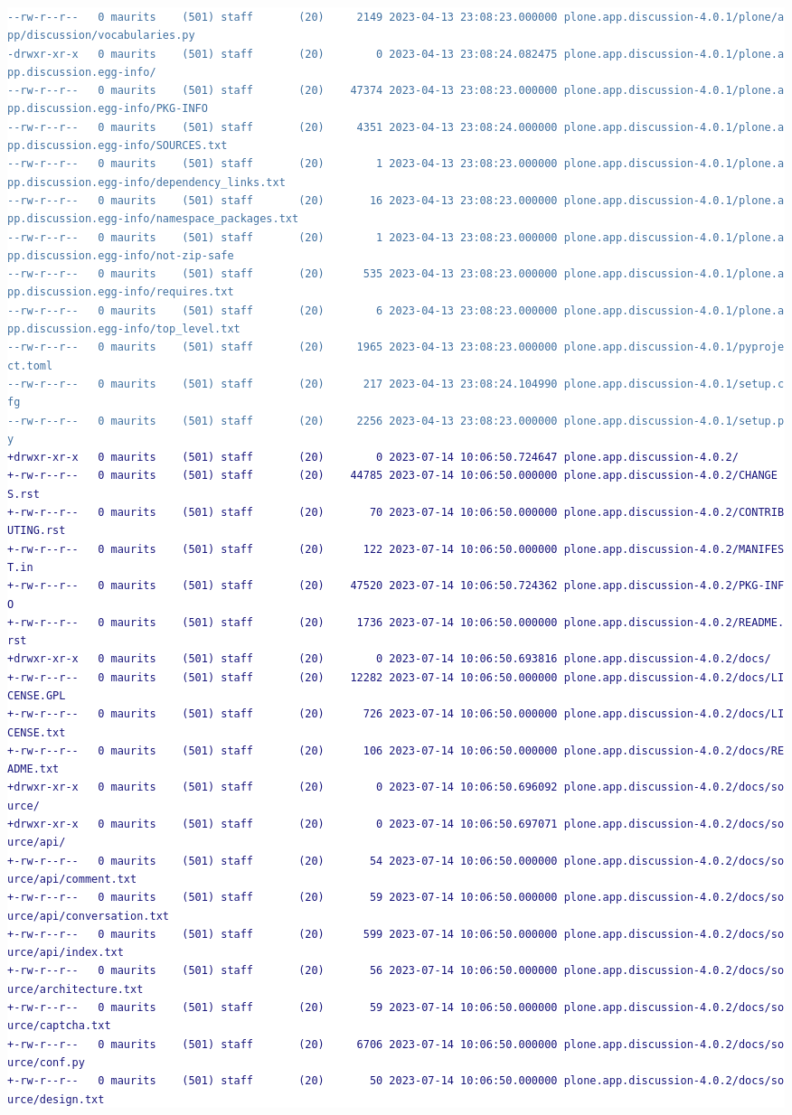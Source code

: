 ```diff
--rw-r--r--   0 maurits    (501) staff       (20)     2149 2023-04-13 23:08:23.000000 plone.app.discussion-4.0.1/plone/app/discussion/vocabularies.py
-drwxr-xr-x   0 maurits    (501) staff       (20)        0 2023-04-13 23:08:24.082475 plone.app.discussion-4.0.1/plone.app.discussion.egg-info/
--rw-r--r--   0 maurits    (501) staff       (20)    47374 2023-04-13 23:08:23.000000 plone.app.discussion-4.0.1/plone.app.discussion.egg-info/PKG-INFO
--rw-r--r--   0 maurits    (501) staff       (20)     4351 2023-04-13 23:08:24.000000 plone.app.discussion-4.0.1/plone.app.discussion.egg-info/SOURCES.txt
--rw-r--r--   0 maurits    (501) staff       (20)        1 2023-04-13 23:08:23.000000 plone.app.discussion-4.0.1/plone.app.discussion.egg-info/dependency_links.txt
--rw-r--r--   0 maurits    (501) staff       (20)       16 2023-04-13 23:08:23.000000 plone.app.discussion-4.0.1/plone.app.discussion.egg-info/namespace_packages.txt
--rw-r--r--   0 maurits    (501) staff       (20)        1 2023-04-13 23:08:23.000000 plone.app.discussion-4.0.1/plone.app.discussion.egg-info/not-zip-safe
--rw-r--r--   0 maurits    (501) staff       (20)      535 2023-04-13 23:08:23.000000 plone.app.discussion-4.0.1/plone.app.discussion.egg-info/requires.txt
--rw-r--r--   0 maurits    (501) staff       (20)        6 2023-04-13 23:08:23.000000 plone.app.discussion-4.0.1/plone.app.discussion.egg-info/top_level.txt
--rw-r--r--   0 maurits    (501) staff       (20)     1965 2023-04-13 23:08:23.000000 plone.app.discussion-4.0.1/pyproject.toml
--rw-r--r--   0 maurits    (501) staff       (20)      217 2023-04-13 23:08:24.104990 plone.app.discussion-4.0.1/setup.cfg
--rw-r--r--   0 maurits    (501) staff       (20)     2256 2023-04-13 23:08:23.000000 plone.app.discussion-4.0.1/setup.py
+drwxr-xr-x   0 maurits    (501) staff       (20)        0 2023-07-14 10:06:50.724647 plone.app.discussion-4.0.2/
+-rw-r--r--   0 maurits    (501) staff       (20)    44785 2023-07-14 10:06:50.000000 plone.app.discussion-4.0.2/CHANGES.rst
+-rw-r--r--   0 maurits    (501) staff       (20)       70 2023-07-14 10:06:50.000000 plone.app.discussion-4.0.2/CONTRIBUTING.rst
+-rw-r--r--   0 maurits    (501) staff       (20)      122 2023-07-14 10:06:50.000000 plone.app.discussion-4.0.2/MANIFEST.in
+-rw-r--r--   0 maurits    (501) staff       (20)    47520 2023-07-14 10:06:50.724362 plone.app.discussion-4.0.2/PKG-INFO
+-rw-r--r--   0 maurits    (501) staff       (20)     1736 2023-07-14 10:06:50.000000 plone.app.discussion-4.0.2/README.rst
+drwxr-xr-x   0 maurits    (501) staff       (20)        0 2023-07-14 10:06:50.693816 plone.app.discussion-4.0.2/docs/
+-rw-r--r--   0 maurits    (501) staff       (20)    12282 2023-07-14 10:06:50.000000 plone.app.discussion-4.0.2/docs/LICENSE.GPL
+-rw-r--r--   0 maurits    (501) staff       (20)      726 2023-07-14 10:06:50.000000 plone.app.discussion-4.0.2/docs/LICENSE.txt
+-rw-r--r--   0 maurits    (501) staff       (20)      106 2023-07-14 10:06:50.000000 plone.app.discussion-4.0.2/docs/README.txt
+drwxr-xr-x   0 maurits    (501) staff       (20)        0 2023-07-14 10:06:50.696092 plone.app.discussion-4.0.2/docs/source/
+drwxr-xr-x   0 maurits    (501) staff       (20)        0 2023-07-14 10:06:50.697071 plone.app.discussion-4.0.2/docs/source/api/
+-rw-r--r--   0 maurits    (501) staff       (20)       54 2023-07-14 10:06:50.000000 plone.app.discussion-4.0.2/docs/source/api/comment.txt
+-rw-r--r--   0 maurits    (501) staff       (20)       59 2023-07-14 10:06:50.000000 plone.app.discussion-4.0.2/docs/source/api/conversation.txt
+-rw-r--r--   0 maurits    (501) staff       (20)      599 2023-07-14 10:06:50.000000 plone.app.discussion-4.0.2/docs/source/api/index.txt
+-rw-r--r--   0 maurits    (501) staff       (20)       56 2023-07-14 10:06:50.000000 plone.app.discussion-4.0.2/docs/source/architecture.txt
+-rw-r--r--   0 maurits    (501) staff       (20)       59 2023-07-14 10:06:50.000000 plone.app.discussion-4.0.2/docs/source/captcha.txt
+-rw-r--r--   0 maurits    (501) staff       (20)     6706 2023-07-14 10:06:50.000000 plone.app.discussion-4.0.2/docs/source/conf.py
+-rw-r--r--   0 maurits    (501) staff       (20)       50 2023-07-14 10:06:50.000000 plone.app.discussion-4.0.2/docs/source/design.txt
```